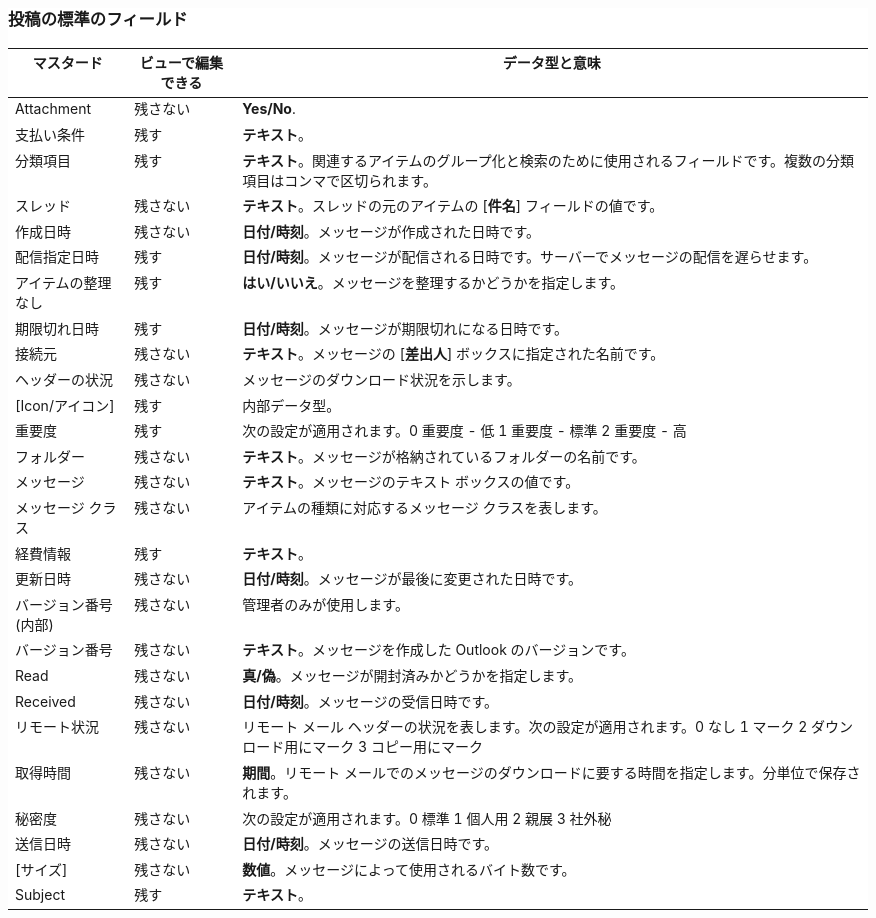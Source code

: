 

### 投稿の標準のフィールド


|**マスタード**|**ビューで編集できる**|**データ型と意味**|
|---|---|---|
|Attachment|残さない|**Yes/No**.|
|支払い条件|残す|**テキスト**。|
|分類項目|残す|**テキスト**。関連するアイテムのグループ化と検索のために使用されるフィールドです。複数の分類項目はコンマで区切られます。|
|スレッド|残さない|**テキスト**。スレッドの元のアイテムの [**件名**] フィールドの値です。|
|作成日時|残さない|**日付/時刻**。メッセージが作成された日時です。|
|配信指定日時|残す|**日付/時刻**。メッセージが配信される日時です。サーバーでメッセージの配信を遅らせます。|
|アイテムの整理なし|残す|**はい/いいえ**。メッセージを整理するかどうかを指定します。|
|期限切れ日時|残す|**日付/時刻**。メッセージが期限切れになる日時です。|
|接続元|残さない|**テキスト**。メッセージの [**差出人**] ボックスに指定された名前です。|
|ヘッダーの状況|残さない|メッセージのダウンロード状況を示します。|
|[Icon/アイコン]|残す|内部データ型。|
|重要度|残す|次の設定が適用されます。0 重要度 - 低 1 重要度 - 標準 2 重要度 - 高|
|フォルダー|残さない|**テキスト**。メッセージが格納されているフォルダーの名前です。|
|メッセージ|残さない|**テキスト**。メッセージのテキスト ボックスの値です。|
|メッセージ クラス|残さない|アイテムの種類に対応するメッセージ クラスを表します。|
|経費情報|残す|**テキスト**。|
|更新日時|残さない|**日付/時刻**。メッセージが最後に変更された日時です。|
|バージョン番号 (内部)|残さない|管理者のみが使用します。|
|バージョン番号|残さない|**テキスト**。メッセージを作成した Outlook のバージョンです。|
|Read|残さない|**真/偽**。メッセージが開封済みかどうかを指定します。|
|Received|残さない|**日付/時刻**。メッセージの受信日時です。|
|リモート状況|残さない|リモート メール ヘッダーの状況を表します。次の設定が適用されます。0 なし 1 マーク 2 ダウンロード用にマーク 3 コピー用にマーク|
|取得時間|残さない|**期間**。リモート メールでのメッセージのダウンロードに要する時間を指定します。分単位で保存されます。|
|秘密度|残さない|次の設定が適用されます。0 標準 1 個人用 2 親展 3 社外秘|
|送信日時|残さない|**日付/時刻**。メッセージの送信日時です。|
|[サイズ]|残さない|**数値**。メッセージによって使用されるバイト数です。|
|Subject|残す|**テキスト**。|







